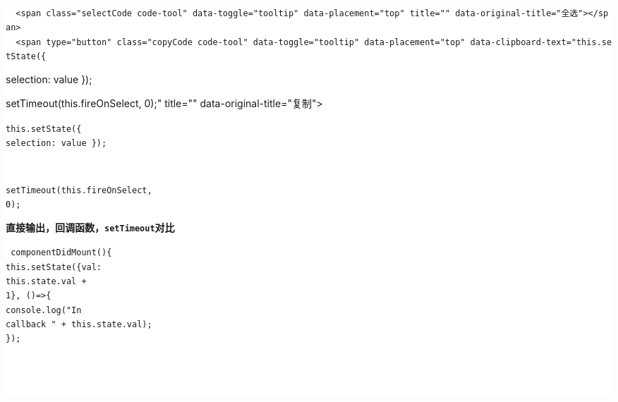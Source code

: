       <span class="selectCode code-tool" data-toggle="tooltip" data-placement="top" title="" data-original-title="全选"></span>
      <span type="button" class="copyCode code-tool" data-toggle="tooltip" data-placement="top" data-clipboard-text="this.setState({
  selection: value
});

setTimeout(this.fireOnSelect, 0);" title="" data-original-title="复制"></span>
      <span type="button" class="saveToNote code-tool" data-toggle="tooltip" data-placement="top" title="" data-original-title="放进笔记"></span>
      </div>
      </div><pre class="hljs css"><code><span class="hljs-selector-tag">this</span><span class="hljs-selector-class">.setState</span>({
  <span class="hljs-attribute">selection</span>: value
});

<span class="hljs-selector-tag">setTimeout</span>(<span class="hljs-selector-tag">this</span><span class="hljs-selector-class">.fireOnSelect</span>, 0);</code></pre>
<p><strong>直接输出，回调函数，<code>setTimeout</code>对比</strong></p>
<div class="widget-codetool" style="display:none;">
      <div class="widget-codetool--inner">
      <span class="selectCode code-tool" data-toggle="tooltip" data-placement="top" title="" data-original-title="全选"></span>
      <span type="button" class="copyCode code-tool" data-toggle="tooltip" data-placement="top" data-clipboard-text="    componentDidMount(){
    this.setState({val: this.state.val + 1}, ()=>{
      console.log(&quot;In callback &quot; + this.state.val);
    });

    console.log(&quot;Direct call &quot; + this.state.val);   

    setTimeout(()=>{
      console.log(&quot;begin of setTimeout&quot; + this.state.val);

       this.setState({val: this.state.val + 1}, ()=>{
          console.log(&quot;setTimeout setState callback &quot; + this.state.val);
       });

      setTimeout(()=>{
        console.log(&quot;setTimeout of settimeout &quot; + this.state.val);
      }, 0);

      console.log(&quot;end of setTimeout &quot; + this.state.val);
    }, 0);
  }" title="" data-original-title="复制"></span>
      <span type="button" class="saveToNote code-tool" data-toggle="tooltip" data-placement="top" title="" data-original-title="放进笔记"></span>
      </div>
      </div><pre class="hljs pf"><code>    componentDidMount(){
    this.<span class="hljs-built_in">set</span>State({val: this.<span class="hljs-keyword">state</span>.val + <span class="hljs-number">1</span>}, ()=&gt;{
      console.<span class="hljs-keyword">log</span>(<span class="hljs-string">"In callback "</span> + this.<span class="hljs-keyword">state</span>.val);
    });
